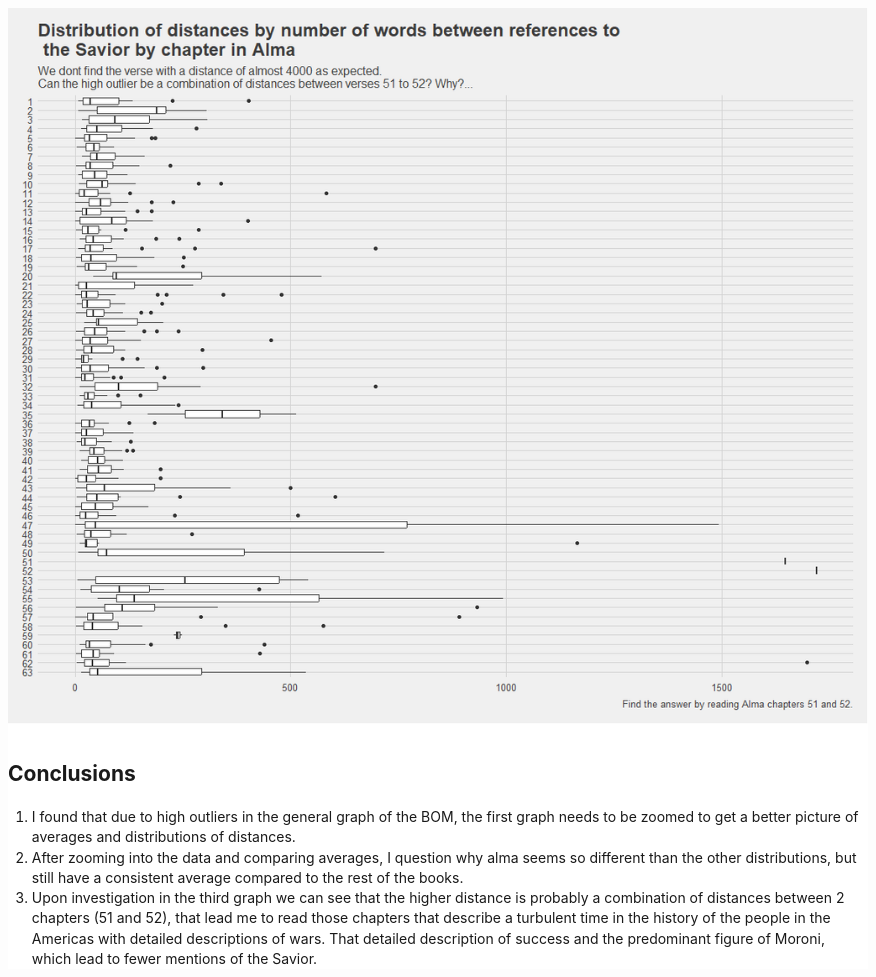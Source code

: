 ![](counting_names_in_scripture_files/figure-html/plot_data-3.png)

## Conclusions
1. I found that due to high outliers in the general graph of the BOM, the first graph needs to be zoomed to get a better picture of averages and distributions of distances.  
2. After zooming into the data and comparing averages, I question why alma seems so different than the other distributions, but still have a consistent  average compared to the rest of the books.  
3. Upon investigation in the third graph we can see that the higher distance is probably a combination of distances between 2 chapters (51 and 52), that lead me to read those chapters that describe a turbulent time in the history of the people in the Americas with detailed descriptions of wars. That detailed description of success and the predominant figure of Moroni, which lead to fewer mentions of the Savior.
